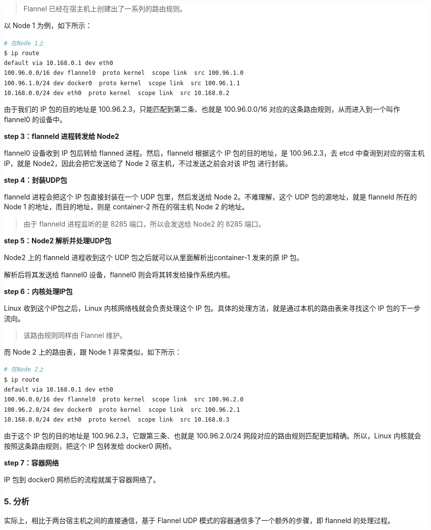 > Flannel 已经在宿主机上创建出了一系列的路由规则。

以 Node 1 为例，如下所示：

```sh
# 在Node 1上
$ ip route
default via 10.168.0.1 dev eth0
100.96.0.0/16 dev flannel0  proto kernel  scope link  src 100.96.1.0
100.96.1.0/24 dev docker0  proto kernel  scope link  src 100.96.1.1
10.168.0.0/24 dev eth0  proto kernel  scope link  src 10.168.0.2
```

由于我们的 IP 包的目的地址是 100.96.2.3，只能匹配到第二条、也就是 100.96.0.0/16 对应的这条路由规则，从而进入到一个叫作 flannel0 的设备中。

**step 3：flanneld 进程转发给 Node2**

flannel0 设备收到 IP 包后转给 flanned 进程。然后，flanneld 根据这个 IP 包的目的地址，是 100.96.2.3，去 etcd 中查询到对应的宿主机IP，就是 Node2，因此会把它发送给了 Node 2 宿主机，不过发送之前会对该 IP包 进行封装。

**step 4：封装UDP包**

flanneld 进程会把这个 IP 包直接封装在一个 UDP 包里，然后发送给 Node 2。不难理解，这个 UDP 包的源地址，就是 flanneld 所在的 Node 1 的地址，而目的地址，则是 container-2 所在的宿主机 Node 2 的地址。

> 由于 flanneld 进程监听的是 8285 端口，所以会发送给 Node2 的 8285 端口。

**step 5：Node2 解析并处理UDP包**

Node2 上的 flanneld 进程收到这个 UDP 包之后就可以从里面解析出container-1 发来的原 IP 包。

解析后将其发送给 flannel0 设备，flannel0 则会将其转发给操作系统内核。

**step 6：内核处理IP包**

Linux 收到这个IP包之后，Linux 内核网络栈就会负责处理这个 IP 包。具体的处理方法，就是通过本机的路由表来寻找这个 IP 包的下一步流向。

> 该路由规则同样由 Flannel 维护。

而 Node 2 上的路由表，跟 Node 1 非常类似，如下所示：

```sh
# 在Node 2上
$ ip route
default via 10.168.0.1 dev eth0
100.96.0.0/16 dev flannel0  proto kernel  scope link  src 100.96.2.0
100.96.2.0/24 dev docker0  proto kernel  scope link  src 100.96.2.1
10.168.0.0/24 dev eth0  proto kernel  scope link  src 10.168.0.3
```

由于这个 IP 包的目的地址是 100.96.2.3，它跟第三条、也就是 100.96.2.0/24 网段对应的路由规则匹配更加精确。所以，Linux 内核就会按照这条路由规则，把这个 IP 包转发给 docker0 网桥。

**step 7：容器网络**

IP 包到 docker0 网桥后的流程就属于容器网络了。



### 5. 分析

实际上，相比于两台宿主机之间的直接通信，基于 Flannel UDP 模式的容器通信多了一个额外的步骤，即 flanneld 的处理过程。
